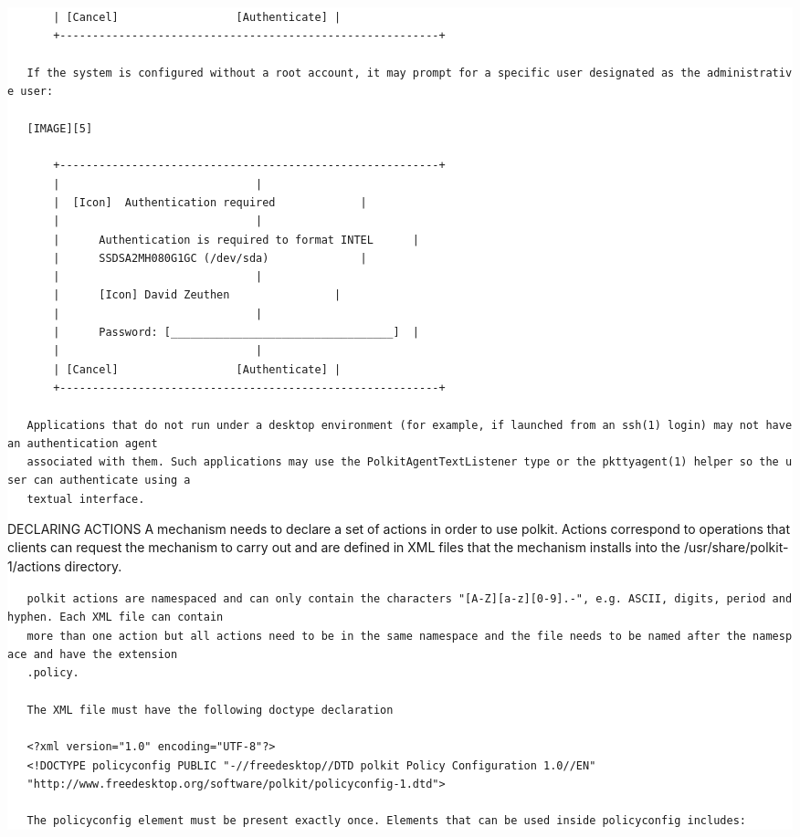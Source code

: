 	       | [Cancel]				   [Authenticate] |
	       +----------------------------------------------------------+

       If the system is configured without a root account, it may prompt for a specific user designated as the administrative user:

	   [IMAGE][5]

	       +----------------------------------------------------------+
	       |							  |
	       |  [Icon]  Authentication required			  |
	       |							  |
	       |	  Authentication is required to format INTEL	  |
	       |	  SSDSA2MH080G1GC (/dev/sda)			  |
	       |							  |
	       |	  [Icon] David Zeuthen				  |
	       |							  |
	       |	  Password: [__________________________________]  |
	       |							  |
	       | [Cancel]				   [Authenticate] |
	       +----------------------------------------------------------+

       Applications that do not run under a desktop environment (for example, if launched from an ssh(1) login) may not have an authentication agent
       associated with them. Such applications may use the PolkitAgentTextListener type or the pkttyagent(1) helper so the user can authenticate using a
       textual interface.

DECLARING ACTIONS
       A mechanism needs to declare a set of actions in order to use polkit. Actions correspond to operations that clients can request the mechanism to carry
       out and are defined in XML files that the mechanism installs into the /usr/share/polkit-1/actions directory.

       polkit actions are namespaced and can only contain the characters "[A-Z][a-z][0-9].-", e.g. ASCII, digits, period and hyphen. Each XML file can contain
       more than one action but all actions need to be in the same namespace and the file needs to be named after the namespace and have the extension
       .policy.

       The XML file must have the following doctype declaration

	   <?xml version="1.0" encoding="UTF-8"?>
	   <!DOCTYPE policyconfig PUBLIC "-//freedesktop//DTD polkit Policy Configuration 1.0//EN"
	   "http://www.freedesktop.org/software/polkit/policyconfig-1.dtd">

       The policyconfig element must be present exactly once. Elements that can be used inside policyconfig includes:
